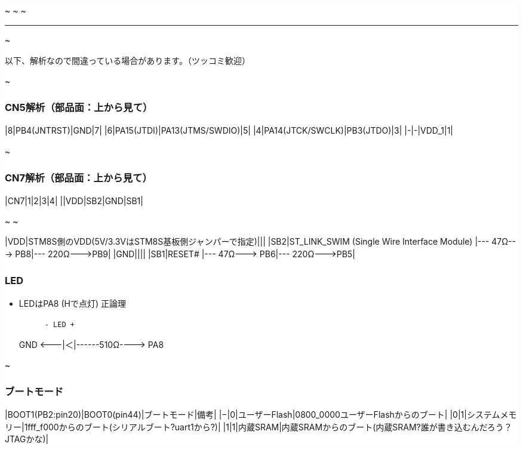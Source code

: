 
~
~
~
- - - -
~

以下、解析なので間違っている場合があります。（ツッコミ歓迎）

~
### CN5解析（部品面：上から見て）

|8|PB4(JNTRST)|GND|7|
|6|PA15(JTDI)|PA13(JTMS/SWDIO)|5|
|4|PA14(JTCK/SWCLK)|PB3(JTDO)|3|
|-|-|VDD_1|1|

~

### CN7解析（部品面：上から見て）

|CN7|1|2|3|4|
||VDD|SB2|GND|SB1|

~
~

|VDD|STM8S側のVDD(5V/3.3VはSTM8S基板側ジャンパーで指定)|||
|SB2|ST_LINK_SWIM (Single Wire Interface Module) |--- 47Ω---> PB8|--- 220Ω--->PB9|
|GND||||
|SB1|RESET#  |--- 47Ω---> PB6|--- 220Ω--->PB5|

### LED
- LEDはPA8 (Hで点灯) 正論理



	        - LED +
	 GND <---|＜|------510Ω----> PA8


~

### ブートモード

|BOOT1(PB2:pin20)|BOOT0(pin44)|ブートモード|備考|
|−|0|ユーザーFlash|0800_0000ユーザーFlashからのブート|
|0|1|システムメモリー|1fff_f000からのブート(シリアルブート?uart1から?)|
|1|1|内蔵SRAM|内蔵SRAMからのブート(内蔵SRAM?誰が書き込むんだろう？JTAGかな)|
